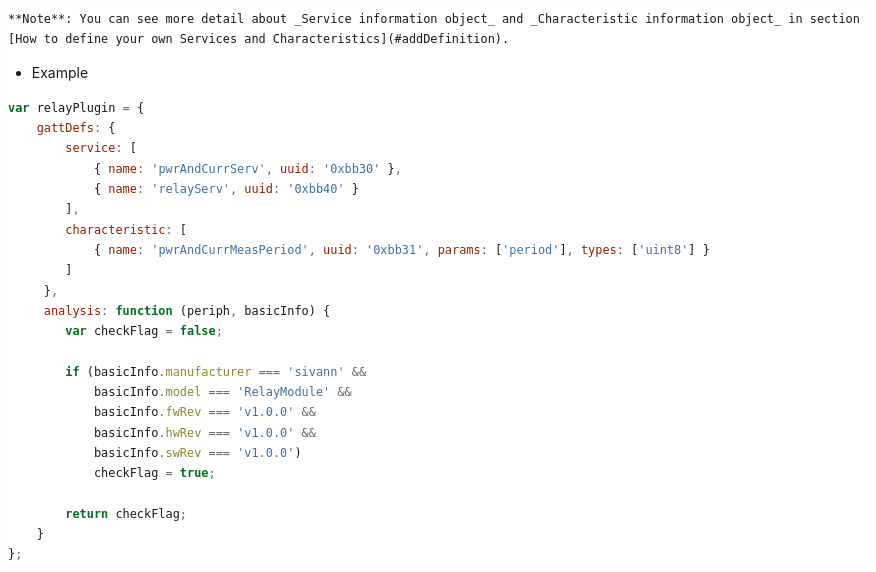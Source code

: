     **Note**: You can see more detail about _Service information object_ and _Characteristic information object_ in section [How to define your own Services and Characteristics](#addDefinition).  

* Example  

```js
var relayPlugin = {
    gattDefs: {
        service: [
            { name: 'pwrAndCurrServ', uuid: '0xbb30' },
            { name: 'relayServ', uuid: '0xbb40' }
        ],
        characteristic: [
            { name: 'pwrAndCurrMeasPeriod', uuid: '0xbb31', params: ['period'], types: ['uint8'] }
        ]
     },
     analysis: function (periph, basicInfo) {
        var checkFlag = false;

        if (basicInfo.manufacturer === 'sivann' &&
            basicInfo.model === 'RelayModule' &&
            basicInfo.fwRev === 'v1.0.0' &&
            basicInfo.hwRev === 'v1.0.0' &&
            basicInfo.swRev === 'v1.0.0')
            checkFlag = true;

        return checkFlag;
    }
};
```
